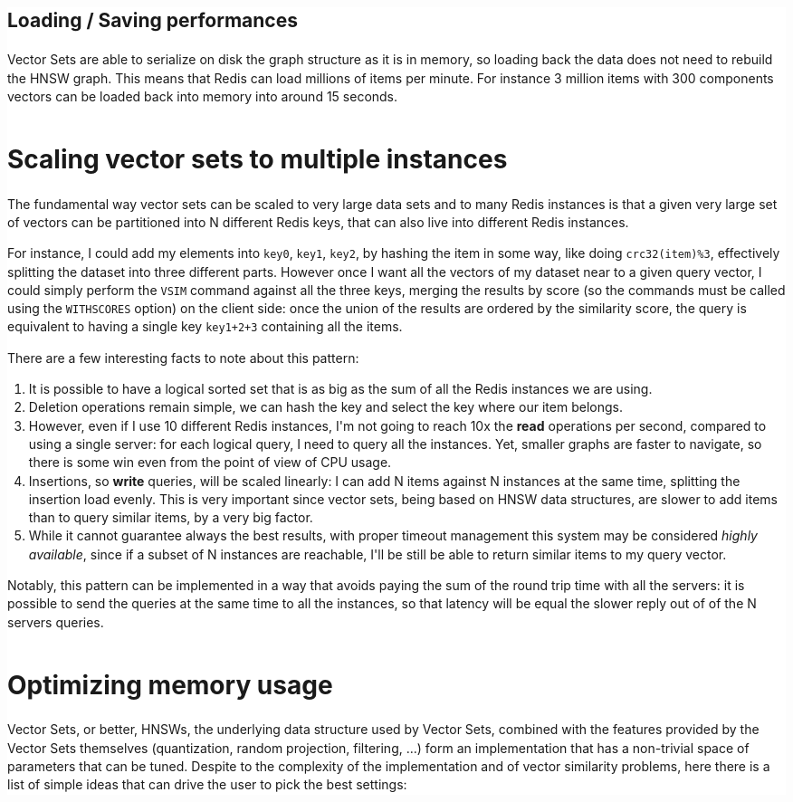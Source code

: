 ## Loading / Saving performances

Vector Sets are able to serialize on disk the graph structure as it is in memory, so loading back the data does not need to rebuild the HNSW graph. This means that Redis can load millions of items per minute. For instance 3 million items with 300 components vectors can be loaded back into memory into around 15 seconds.

# Scaling vector sets to multiple instances

The fundamental way vector sets can be scaled to very large data sets
and to many Redis instances is that a given very large set of vectors
can be partitioned into N different Redis keys, that can also live into
different Redis instances.

For instance, I could add my elements into `key0`, `key1`, `key2`, by hashing
the item in some way, like doing `crc32(item)%3`, effectively splitting
the dataset into three different parts. However once I want all the vectors
of my dataset near to a given query vector, I could simply perform the
`VSIM` command against all the three keys, merging the results by
score (so the commands must be called using the `WITHSCORES` option) on
the client side: once the union of the results are ordered by the
similarity score, the query is equivalent to having a single key `key1+2+3`
containing all the items.

There are a few interesting facts to note about this pattern:

1. It is possible to have a logical sorted set that is as big as the sum of all the Redis instances we are using.
2. Deletion operations remain simple, we can hash the key and select the key where our item belongs.
3. However, even if I use 10 different Redis instances, I'm not going to reach 10x the **read** operations per second, compared to using a single server: for each logical query, I need to query all the instances. Yet, smaller graphs are faster to navigate, so there is some win even from the point of view of CPU usage.
4. Insertions, so **write** queries, will be scaled linearly: I can add N items against N instances at the same time, splitting the insertion load evenly. This is very important since vector sets, being based on HNSW data structures, are slower to add items than to query similar items, by a very big factor.
5. While it cannot guarantee always the best results, with proper timeout management this system may be considered *highly available*, since if a subset of N instances are reachable, I'll be still be able to return similar items to my query vector.

Notably, this pattern can be implemented in a way that avoids paying the sum of the round trip time with all the servers: it is possible to send the queries at the same time to all the instances, so that latency will be equal the slower reply out of of the N servers queries.

# Optimizing memory usage

Vector Sets, or better, HNSWs, the underlying data structure used by Vector Sets, combined with the features provided by the Vector Sets themselves (quantization, random projection, filtering, ...) form an implementation that has a non-trivial space of parameters that can be tuned. Despite to the complexity of the implementation and of vector similarity problems, here there is a list of simple ideas that can drive the user to pick the best settings:
